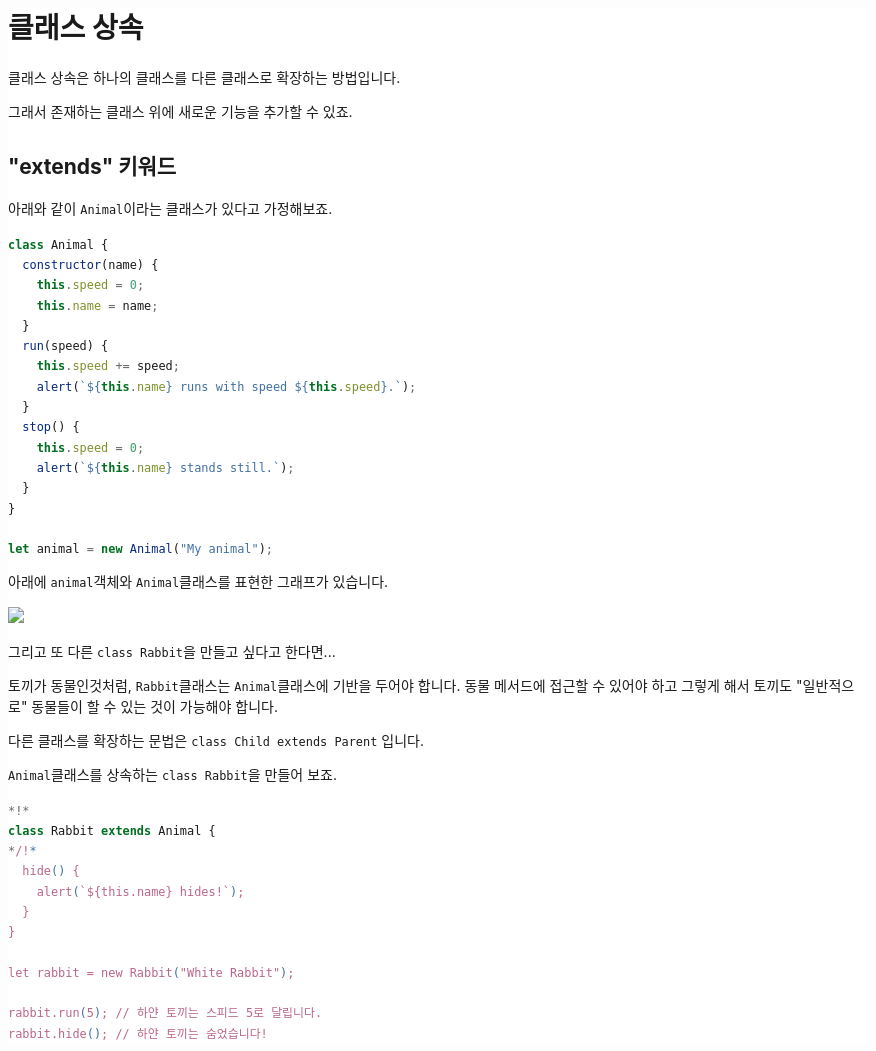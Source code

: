
# 클래스 상속

클래스 상속은 하나의 클래스를 다른 클래스로 확장하는 방법입니다.

그래서 존재하는 클래스 위에 새로운 기능을 추가할 수 있죠.

## "extends" 키워드

아래와 같이 `Animal`이라는 클래스가 있다고 가정해보죠.

```js
class Animal {
  constructor(name) {
    this.speed = 0;
    this.name = name;
  }
  run(speed) {
    this.speed += speed;
    alert(`${this.name} runs with speed ${this.speed}.`);
  }
  stop() {
    this.speed = 0;
    alert(`${this.name} stands still.`);
  }
}

let animal = new Animal("My animal");
```

아래에 `animal`객체와 `Animal`클래스를 표현한 그래프가 있습니다.

![](rabbit-animal-independent-animal.svg)

그리고 또 다른 `class Rabbit`을 만들고 싶다고 한다면...

토끼가 동물인것처럼, `Rabbit`클래스는 `Animal`클래스에 기반을 두어야 합니다. 동물 메서드에 접근할 수 있어야 하고 그렇게 해서 토끼도 "일반적으로" 동물들이 할 수 있는 것이 가능해야 합니다.

다른 클래스를 확장하는 문법은 `class Child extends Parent` 입니다.

`Animal`클래스를 상속하는 `class Rabbit`을 만들어 보죠.

```js
*!*
class Rabbit extends Animal {
*/!*
  hide() {
    alert(`${this.name} hides!`);
  }
}

let rabbit = new Rabbit("White Rabbit");

rabbit.run(5); // 하얀 토끼는 스피드 5로 달립니다.
rabbit.hide(); // 하얀 토끼는 숨었습니다!
```
